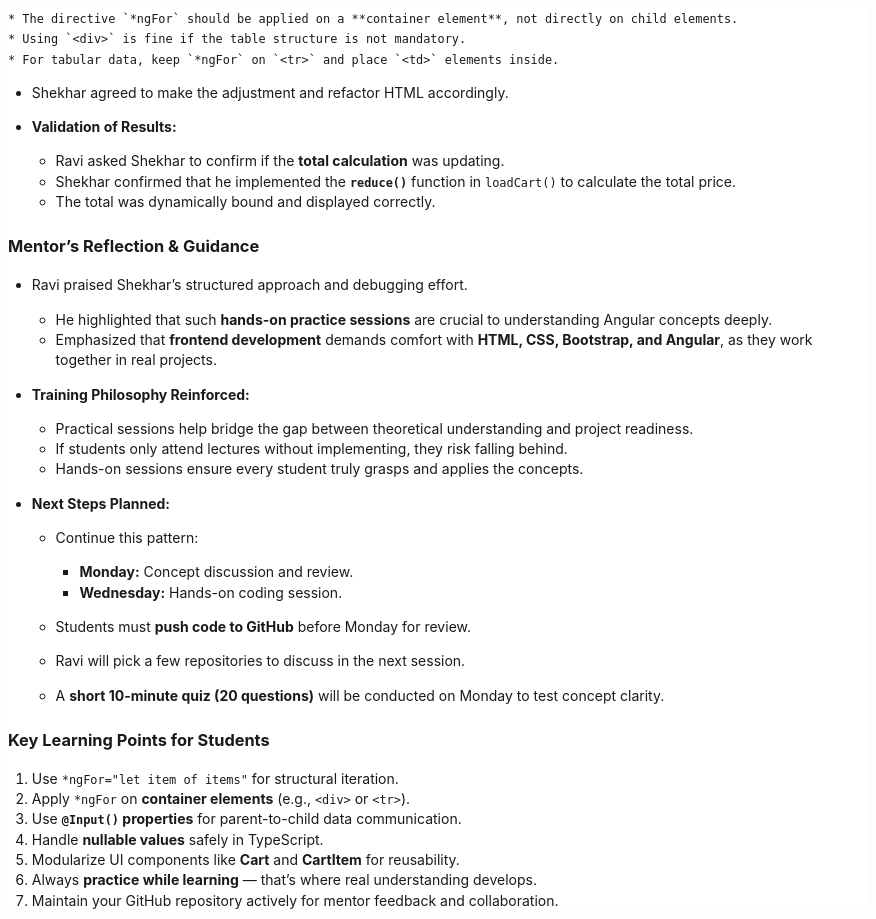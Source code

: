     * The directive `*ngFor` should be applied on a **container element**, not directly on child elements.
    * Using `<div>` is fine if the table structure is not mandatory.
    * For tabular data, keep `*ngFor` on `<tr>` and place `<td>` elements inside.
  * Shekhar agreed to make the adjustment and refactor HTML accordingly.



* **Validation of Results:**

  * Ravi asked Shekhar to confirm if the **total calculation** was updating.
  * Shekhar confirmed that he implemented the **`reduce()`** function in `loadCart()` to calculate the total price.
  * The total was dynamically bound and displayed correctly.



### **Mentor’s Reflection & Guidance**

* Ravi praised Shekhar’s structured approach and debugging effort.

  * He highlighted that such **hands-on practice sessions** are crucial to understanding Angular concepts deeply.
  * Emphasized that **frontend development** demands comfort with **HTML, CSS, Bootstrap, and Angular**, as they work together in real projects.

* **Training Philosophy Reinforced:**

  * Practical sessions help bridge the gap between theoretical understanding and project readiness.
  * If students only attend lectures without implementing, they risk falling behind.
  * Hands-on sessions ensure every student truly grasps and applies the concepts.

* **Next Steps Planned:**

  * Continue this pattern:

    * **Monday:** Concept discussion and review.
    * **Wednesday:** Hands-on coding session.
  * Students must **push code to GitHub** before Monday for review.
  * Ravi will pick a few repositories to discuss in the next session.
  * A **short 10-minute quiz (20 questions)** will be conducted on Monday to test concept clarity.


### **Key Learning Points for Students**

1. Use `*ngFor="let item of items"` for structural iteration.
2. Apply `*ngFor` on **container elements** (e.g., `<div>` or `<tr>`).
3. Use **`@Input()` properties** for parent-to-child data communication.
4. Handle **nullable values** safely in TypeScript.
5. Modularize UI components like **Cart** and **CartItem** for reusability.
6. Always **practice while learning** — that’s where real understanding develops.
7. Maintain your GitHub repository actively for mentor feedback and collaboration.

 